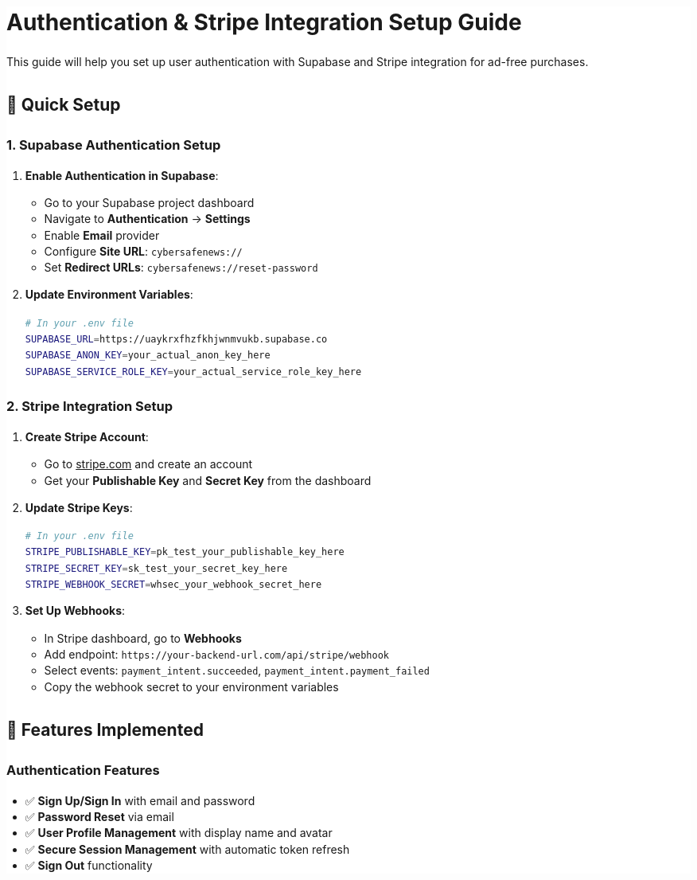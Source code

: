 # Authentication & Stripe Integration Setup Guide

This guide will help you set up user authentication with Supabase and Stripe integration for ad-free purchases.

## 🚀 Quick Setup

### 1. Supabase Authentication Setup

1. **Enable Authentication in Supabase**:
   - Go to your Supabase project dashboard
   - Navigate to **Authentication** → **Settings**
   - Enable **Email** provider
   - Configure **Site URL**: `cybersafenews://`
   - Set **Redirect URLs**: `cybersafenews://reset-password`

2. **Update Environment Variables**:
   ```bash
   # In your .env file
   SUPABASE_URL=https://uaykrxfhzfkhjwnmvukb.supabase.co
   SUPABASE_ANON_KEY=your_actual_anon_key_here
   SUPABASE_SERVICE_ROLE_KEY=your_actual_service_role_key_here
   ```

### 2. Stripe Integration Setup

1. **Create Stripe Account**:
   - Go to [stripe.com](https://stripe.com) and create an account
   - Get your **Publishable Key** and **Secret Key** from the dashboard

2. **Update Stripe Keys**:
   ```bash
   # In your .env file
   STRIPE_PUBLISHABLE_KEY=pk_test_your_publishable_key_here
   STRIPE_SECRET_KEY=sk_test_your_secret_key_here
   STRIPE_WEBHOOK_SECRET=whsec_your_webhook_secret_here
   ```

3. **Set Up Webhooks**:
   - In Stripe dashboard, go to **Webhooks**
   - Add endpoint: `https://your-backend-url.com/api/stripe/webhook`
   - Select events: `payment_intent.succeeded`, `payment_intent.payment_failed`
   - Copy the webhook secret to your environment variables

## 📱 Features Implemented

### Authentication Features
- ✅ **Sign Up/Sign In** with email and password
- ✅ **Password Reset** via email
- ✅ **User Profile Management** with display name and avatar
- ✅ **Secure Session Management** with automatic token refresh
- ✅ **Sign Out** functionality
